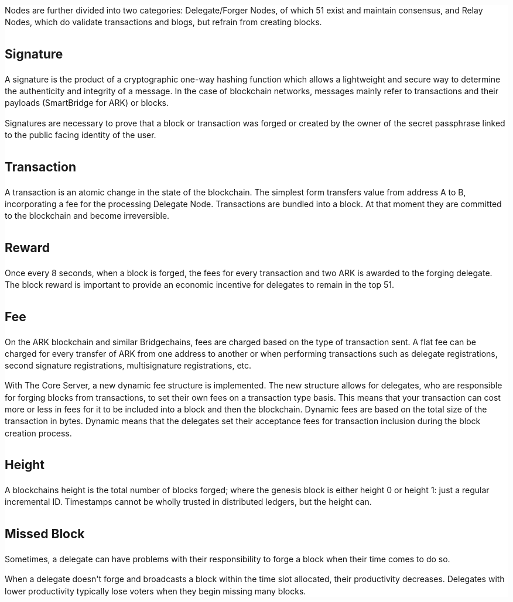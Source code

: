 Nodes are further divided into two categories: Delegate/Forger Nodes, of which 51 exist and maintain consensus, and Relay Nodes, which do validate transactions and blogs, but refrain from creating blocks.

## Signature

A signature is the product of a cryptographic one-way hashing function which allows a lightweight and secure way to determine the authenticity and integrity of a message. In the case of blockchain networks, messages mainly refer to transactions and their payloads \(SmartBridge for ARK\) or blocks.

Signatures are necessary to prove that a block or transaction was forged or created by the owner of the secret passphrase linked to the public facing identity of the user.

## Transaction

A transaction is an atomic change in the state of the blockchain. The simplest form transfers value from address A to B, incorporating a fee for the processing Delegate Node. Transactions are bundled into a block. At that moment they are committed to the blockchain and become irreversible.

## Reward

Once every 8 seconds, when a block is forged, the fees for every transaction and two ARK is awarded to the forging delegate. The block reward is important to provide an economic incentive for delegates to remain in the top 51.

## Fee

On the ARK blockchain and similar Bridgechains, fees are charged based on the type of transaction sent. A flat fee can be charged for every transfer of ARK from one address to another or when performing transactions such as delegate registrations, second signature registrations, multisignature registrations, etc.

With The Core Server, a new dynamic fee structure is implemented. The new structure allows for delegates, who are responsible for forging blocks from transactions, to set their own fees on a transaction type basis. This means that your transaction can cost more or less in fees for it to be included into a block and then the blockchain. Dynamic fees are based on the total size of the transaction in bytes. Dynamic means that the delegates set their acceptance fees for transaction inclusion during the block creation process.

## Height

A blockchains height is the total number of blocks forged; where the genesis block is either height 0 or height 1: just a regular incremental ID. Timestamps cannot be wholly trusted in distributed ledgers, but the height can.

## Missed Block

Sometimes, a delegate can have problems with their responsibility to forge a block when their time comes to do so.

When a delegate doesn't forge and broadcasts a block within the time slot allocated, their productivity decreases. Delegates with lower productivity typically lose voters when they begin missing many blocks.
